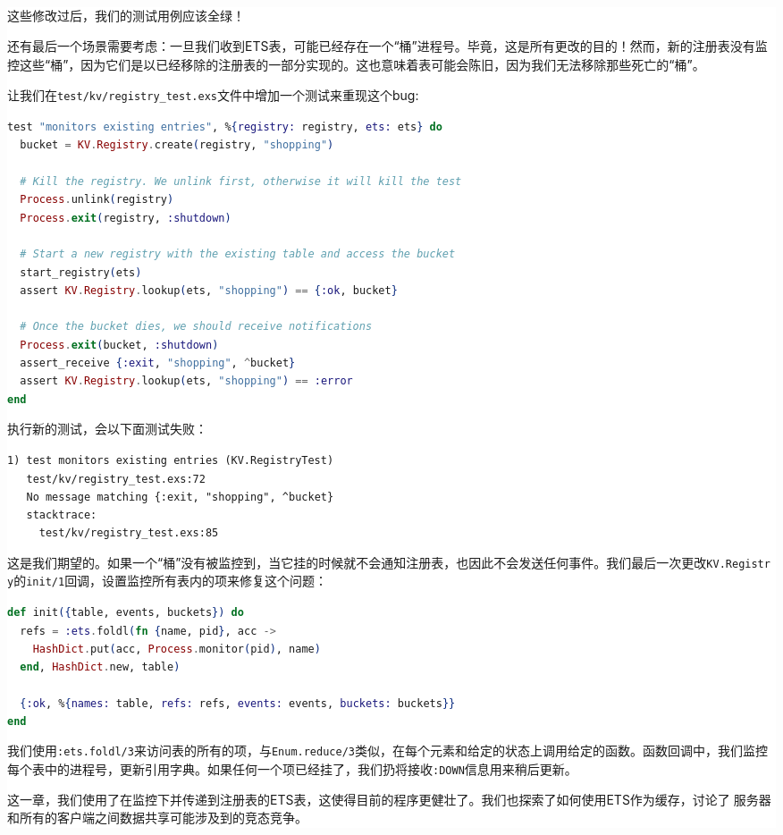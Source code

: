 这些修改过后，我们的测试用例应该全绿！

还有最后一个场景需要考虑：一旦我们收到ETS表，可能已经存在一个“桶”进程号。毕竟，这是所有更改的目的！然而，新的注册表没有监控这些“桶”，因为它们是以已经移除的注册表的一部分实现的。这也意味着表可能会陈旧，因为我们无法移除那些死亡的“桶”。

让我们在`test/kv/registry_test.exs`文件中增加一个测试来重现这个bug:

```elixir
test "monitors existing entries", %{registry: registry, ets: ets} do
  bucket = KV.Registry.create(registry, "shopping")

  # Kill the registry. We unlink first, otherwise it will kill the test
  Process.unlink(registry)
  Process.exit(registry, :shutdown)

  # Start a new registry with the existing table and access the bucket
  start_registry(ets)
  assert KV.Registry.lookup(ets, "shopping") == {:ok, bucket}

  # Once the bucket dies, we should receive notifications
  Process.exit(bucket, :shutdown)
  assert_receive {:exit, "shopping", ^bucket}
  assert KV.Registry.lookup(ets, "shopping") == :error
end
```

执行新的测试，会以下面测试失败：

```
1) test monitors existing entries (KV.RegistryTest)
   test/kv/registry_test.exs:72
   No message matching {:exit, "shopping", ^bucket}
   stacktrace:
     test/kv/registry_test.exs:85
```

这是我们期望的。如果一个“桶”没有被监控到，当它挂的时候就不会通知注册表，也因此不会发送任何事件。我们最后一次更改`KV.Registry`的`init/1`回调，设置监控所有表内的项来修复这个问题：

```elixir
def init({table, events, buckets}) do
  refs = :ets.foldl(fn {name, pid}, acc ->
    HashDict.put(acc, Process.monitor(pid), name)
  end, HashDict.new, table)

  {:ok, %{names: table, refs: refs, events: events, buckets: buckets}}
end
```

我们使用`:ets.foldl/3`来访问表的所有的项，与`Enum.reduce/3`类似，在每个元素和给定的状态上调用给定的函数。函数回调中，我们监控每个表中的进程号，更新引用字典。如果任何一个项已经挂了，我们扔将接收`:DOWN`信息用来稍后更新。

这一章，我们使用了在监控下并传递到注册表的ETS表，这使得目前的程序更健壮了。我们也探索了如何使用ETS作为缓存，讨论了 服务器和所有的客户端之间数据共享可能涉及到的竞态竞争。